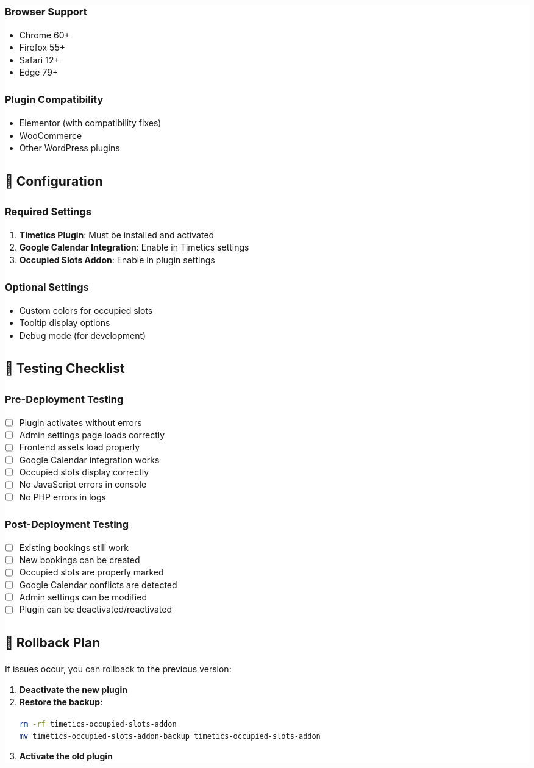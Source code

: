 ### **Browser Support**
- Chrome 60+
- Firefox 55+
- Safari 12+
- Edge 79+

### **Plugin Compatibility**
- Elementor (with compatibility fixes)
- WooCommerce
- Other WordPress plugins

## 🔧 **Configuration**

### **Required Settings**
1. **Timetics Plugin**: Must be installed and activated
2. **Google Calendar Integration**: Enable in Timetics settings
3. **Occupied Slots Addon**: Enable in plugin settings

### **Optional Settings**
- Custom colors for occupied slots
- Tooltip display options
- Debug mode (for development)

## 🧪 **Testing Checklist**

### **Pre-Deployment Testing**
- [ ] Plugin activates without errors
- [ ] Admin settings page loads correctly
- [ ] Frontend assets load properly
- [ ] Google Calendar integration works
- [ ] Occupied slots display correctly
- [ ] No JavaScript errors in console
- [ ] No PHP errors in logs

### **Post-Deployment Testing**
- [ ] Existing bookings still work
- [ ] New bookings can be created
- [ ] Occupied slots are properly marked
- [ ] Google Calendar conflicts are detected
- [ ] Admin settings can be modified
- [ ] Plugin can be deactivated/reactivated

## 🚨 **Rollback Plan**

If issues occur, you can rollback to the previous version:

1. **Deactivate the new plugin**
2. **Restore the backup**:
   ```bash
   rm -rf timetics-occupied-slots-addon
   mv timetics-occupied-slots-addon-backup timetics-occupied-slots-addon
   ```
3. **Activate the old plugin**
